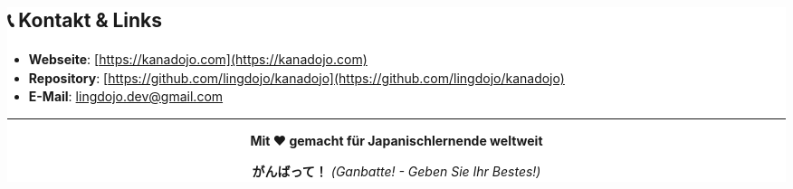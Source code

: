 
## 📞 Kontakt & Links

- **Webseite**: [https://kanadojo.com](https://kanadojo.com)
- **Repository**: [https://github.com/lingdojo/kanadojo](https://github.com/lingdojo/kanadojo)
- **E-Mail**: lingdojo.dev@gmail.com

---

<div align="center">

**Mit ❤️ gemacht für Japanischlernende weltweit**

**がんばって！** _(Ganbatte! - Geben Sie Ihr Bestes!)_

</div>
